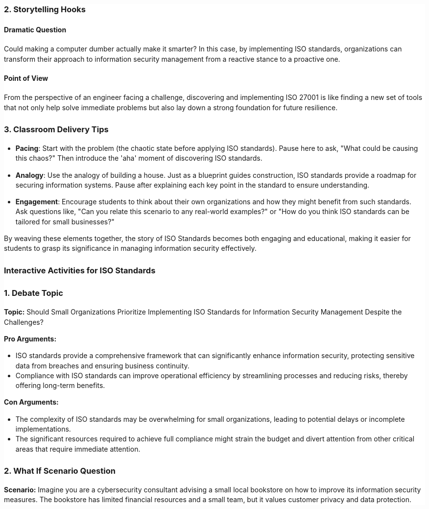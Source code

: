 ### 2. Storytelling Hooks

#### Dramatic Question
Could making a computer dumber actually make it smarter? In this case, by implementing ISO standards, organizations can transform their approach to information security management from a reactive stance to a proactive one.

#### Point of View
From the perspective of an engineer facing a challenge, discovering and implementing ISO 27001 is like finding a new set of tools that not only help solve immediate problems but also lay down a strong foundation for future resilience.

### 3. Classroom Delivery Tips

- **Pacing**: Start with the problem (the chaotic state before applying ISO standards). Pause here to ask, "What could be causing this chaos?" Then introduce the 'aha' moment of discovering ISO standards.
  
- **Analogy**: Use the analogy of building a house. Just as a blueprint guides construction, ISO standards provide a roadmap for securing information systems. Pause after explaining each key point in the standard to ensure understanding.

- **Engagement**: Encourage students to think about their own organizations and how they might benefit from such standards. Ask questions like, "Can you relate this scenario to any real-world examples?" or "How do you think ISO standards can be tailored for small businesses?"

By weaving these elements together, the story of ISO Standards becomes both engaging and educational, making it easier for students to grasp its significance in managing information security effectively.

### Interactive Activities for ISO Standards
### 1. Debate Topic

**Topic:** Should Small Organizations Prioritize Implementing ISO Standards for Information Security Management Despite the Challenges?

**Pro Arguments:**
- ISO standards provide a comprehensive framework that can significantly enhance information security, protecting sensitive data from breaches and ensuring business continuity.
- Compliance with ISO standards can improve operational efficiency by streamlining processes and reducing risks, thereby offering long-term benefits.

**Con Arguments:**
- The complexity of ISO standards may be overwhelming for small organizations, leading to potential delays or incomplete implementations.
- The significant resources required to achieve full compliance might strain the budget and divert attention from other critical areas that require immediate attention.

### 2. What If Scenario Question

**Scenario:** Imagine you are a cybersecurity consultant advising a small local bookstore on how to improve its information security measures. The bookstore has limited financial resources and a small team, but it values customer privacy and data protection. 
